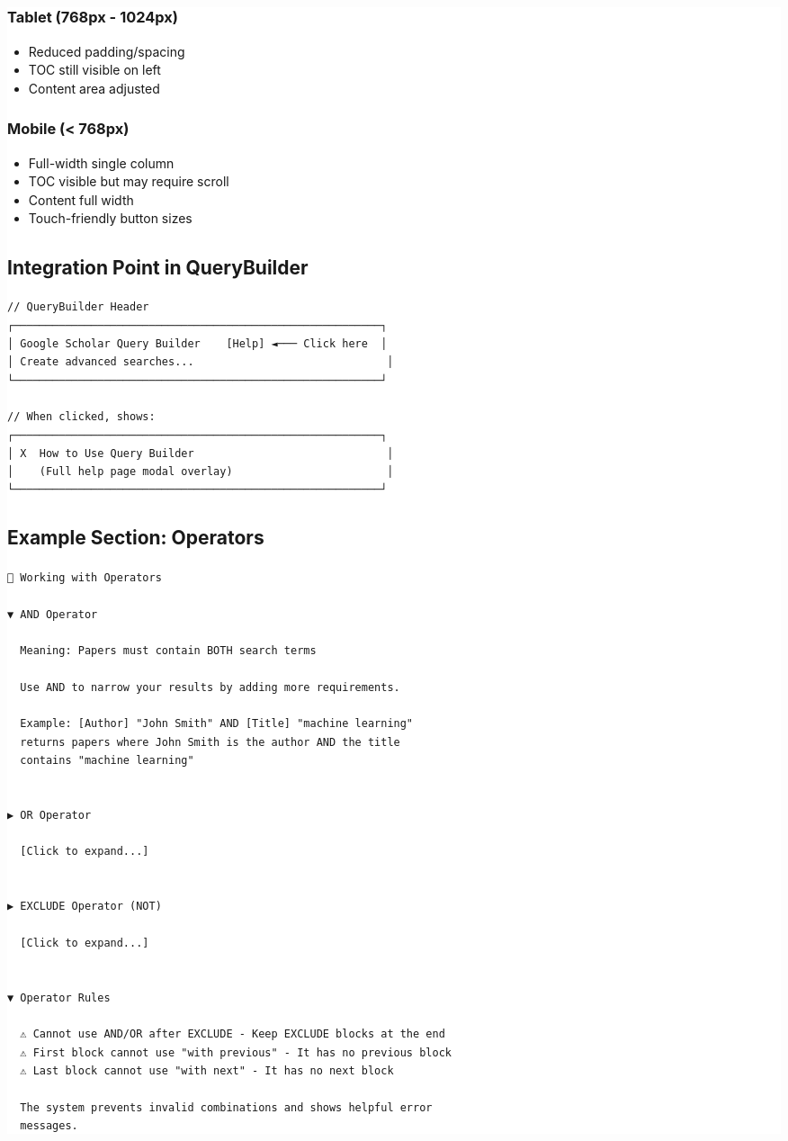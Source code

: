 ### Tablet (768px - 1024px)

- Reduced padding/spacing
- TOC still visible on left
- Content area adjusted

### Mobile (< 768px)

- Full-width single column
- TOC visible but may require scroll
- Content full width
- Touch-friendly button sizes

## Integration Point in QueryBuilder

```tsx
// QueryBuilder Header
┌─────────────────────────────────────────────────────────┐
│ Google Scholar Query Builder    [Help] ◄─── Click here  │
│ Create advanced searches...                              │
└─────────────────────────────────────────────────────────┘

// When clicked, shows:
┌─────────────────────────────────────────────────────────┐
│ X  How to Use Query Builder                              │
│    (Full help page modal overlay)                        │
└─────────────────────────────────────────────────────────┘
```

## Example Section: Operators

```
🔗 Working with Operators

▼ AND Operator

  Meaning: Papers must contain BOTH search terms

  Use AND to narrow your results by adding more requirements.

  Example: [Author] "John Smith" AND [Title] "machine learning"
  returns papers where John Smith is the author AND the title
  contains "machine learning"


▶ OR Operator

  [Click to expand...]


▶ EXCLUDE Operator (NOT)

  [Click to expand...]


▼ Operator Rules

  ⚠️ Cannot use AND/OR after EXCLUDE - Keep EXCLUDE blocks at the end
  ⚠️ First block cannot use "with previous" - It has no previous block
  ⚠️ Last block cannot use "with next" - It has no next block

  The system prevents invalid combinations and shows helpful error
  messages.
```